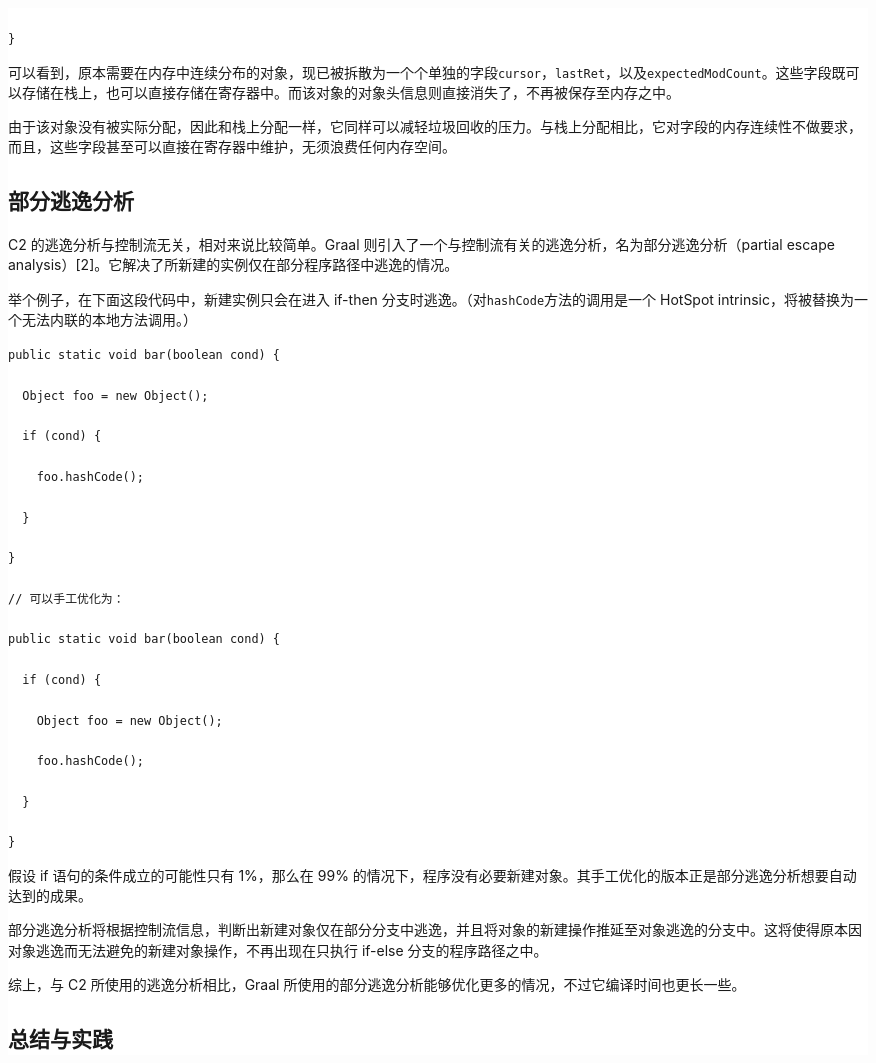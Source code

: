 ```

}

```

可以看到，原本需要在内存中连续分布的对象，现已被拆散为一个个单独的字段`cursor`，`lastRet`，以及`expectedModCount`。这些字段既可以存储在栈上，也可以直接存储在寄存器中。而该对象的对象头信息则直接消失了，不再被保存至内存之中。

由于该对象没有被实际分配，因此和栈上分配一样，它同样可以减轻垃圾回收的压力。与栈上分配相比，它对字段的内存连续性不做要求，而且，这些字段甚至可以直接在寄存器中维护，无须浪费任何内存空间。

## 部分逃逸分析

C2 的逃逸分析与控制流无关，相对来说比较简单。Graal 则引入了一个与控制流有关的逃逸分析，名为部分逃逸分析（partial escape analysis）\[2\]。它解决了所新建的实例仅在部分程序路径中逃逸的情况。

举个例子，在下面这段代码中，新建实例只会在进入 if-then 分支时逃逸。（对`hashCode`方法的调用是一个 HotSpot intrinsic，将被替换为一个无法内联的本地方法调用。）

```
public static void bar(boolean cond) {

  Object foo = new Object();

  if (cond) {

    foo.hashCode();

  }

}

// 可以手工优化为：

public static void bar(boolean cond) {

  if (cond) {

    Object foo = new Object();

    foo.hashCode();

  }

}

```

假设 if 语句的条件成立的可能性只有 1%，那么在 99% 的情况下，程序没有必要新建对象。其手工优化的版本正是部分逃逸分析想要自动达到的成果。

部分逃逸分析将根据控制流信息，判断出新建对象仅在部分分支中逃逸，并且将对象的新建操作推延至对象逃逸的分支中。这将使得原本因对象逃逸而无法避免的新建对象操作，不再出现在只执行 if-else 分支的程序路径之中。

综上，与 C2 所使用的逃逸分析相比，Graal 所使用的部分逃逸分析能够优化更多的情况，不过它编译时间也更长一些。

## 总结与实践
